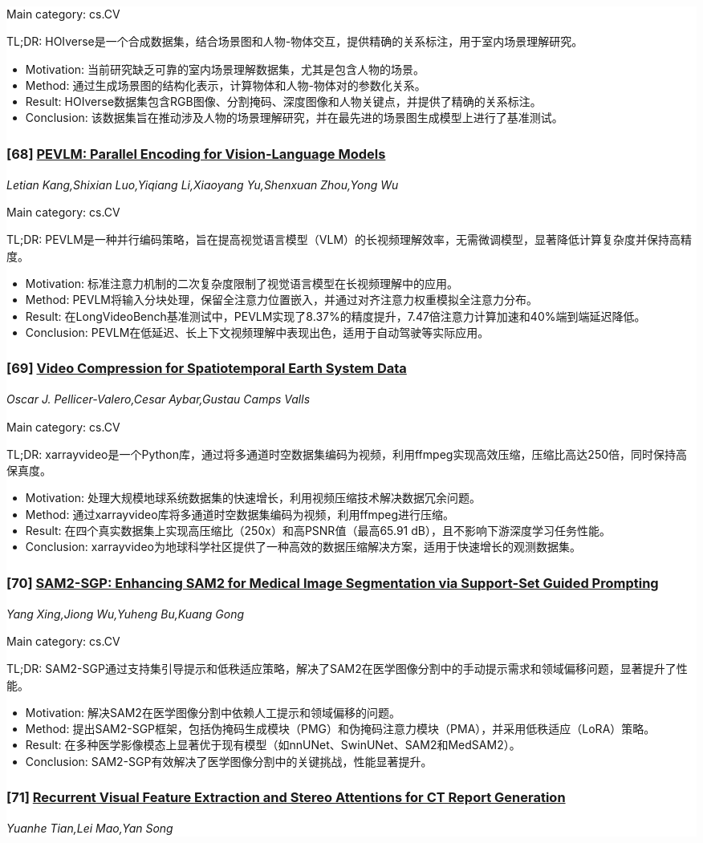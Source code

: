 Main category: cs.CV

TL;DR: HOIverse是一个合成数据集，结合场景图和人物-物体交互，提供精确的关系标注，用于室内场景理解研究。

- Motivation: 当前研究缺乏可靠的室内场景理解数据集，尤其是包含人物的场景。
- Method: 通过生成场景图的结构化表示，计算物体和人物-物体对的参数化关系。
- Result: HOIverse数据集包含RGB图像、分割掩码、深度图像和人物关键点，并提供了精确的关系标注。
- Conclusion: 该数据集旨在推动涉及人物的场景理解研究，并在最先进的场景图生成模型上进行了基准测试。


### [68] [PEVLM: Parallel Encoding for Vision-Language Models](https://arxiv.org/abs/2506.19651)
*Letian Kang,Shixian Luo,Yiqiang Li,Xiaoyang Yu,Shenxuan Zhou,Yong Wu*

Main category: cs.CV

TL;DR: PEVLM是一种并行编码策略，旨在提高视觉语言模型（VLM）的长视频理解效率，无需微调模型，显著降低计算复杂度并保持高精度。

- Motivation: 标准注意力机制的二次复杂度限制了视觉语言模型在长视频理解中的应用。
- Method: PEVLM将输入分块处理，保留全注意力位置嵌入，并通过对齐注意力权重模拟全注意力分布。
- Result: 在LongVideoBench基准测试中，PEVLM实现了8.37%的精度提升，7.47倍注意力计算加速和40%端到端延迟降低。
- Conclusion: PEVLM在低延迟、长上下文视频理解中表现出色，适用于自动驾驶等实际应用。


### [69] [Video Compression for Spatiotemporal Earth System Data](https://arxiv.org/abs/2506.19656)
*Oscar J. Pellicer-Valero,Cesar Aybar,Gustau Camps Valls*

Main category: cs.CV

TL;DR: xarrayvideo是一个Python库，通过将多通道时空数据集编码为视频，利用ffmpeg实现高效压缩，压缩比高达250倍，同时保持高保真度。

- Motivation: 处理大规模地球系统数据集的快速增长，利用视频压缩技术解决数据冗余问题。
- Method: 通过xarrayvideo库将多通道时空数据集编码为视频，利用ffmpeg进行压缩。
- Result: 在四个真实数据集上实现高压缩比（250x）和高PSNR值（最高65.91 dB），且不影响下游深度学习任务性能。
- Conclusion: xarrayvideo为地球科学社区提供了一种高效的数据压缩解决方案，适用于快速增长的观测数据集。


### [70] [SAM2-SGP: Enhancing SAM2 for Medical Image Segmentation via Support-Set Guided Prompting](https://arxiv.org/abs/2506.19658)
*Yang Xing,Jiong Wu,Yuheng Bu,Kuang Gong*

Main category: cs.CV

TL;DR: SAM2-SGP通过支持集引导提示和低秩适应策略，解决了SAM2在医学图像分割中的手动提示需求和领域偏移问题，显著提升了性能。

- Motivation: 解决SAM2在医学图像分割中依赖人工提示和领域偏移的问题。
- Method: 提出SAM2-SGP框架，包括伪掩码生成模块（PMG）和伪掩码注意力模块（PMA），并采用低秩适应（LoRA）策略。
- Result: 在多种医学影像模态上显著优于现有模型（如nnUNet、SwinUNet、SAM2和MedSAM2）。
- Conclusion: SAM2-SGP有效解决了医学图像分割中的关键挑战，性能显著提升。


### [71] [Recurrent Visual Feature Extraction and Stereo Attentions for CT Report Generation](https://arxiv.org/abs/2506.19665)
*Yuanhe Tian,Lei Mao,Yan Song*
